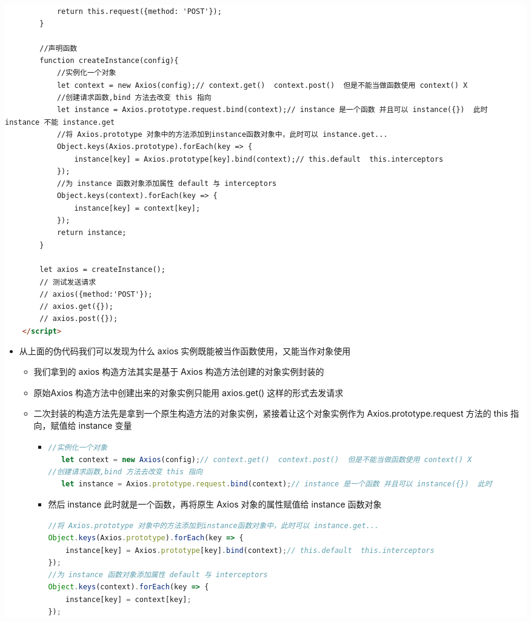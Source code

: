 ```html
            return this.request({method: 'POST'});
        }

        //声明函数
        function createInstance(config){
            //实例化一个对象
            let context = new Axios(config);// context.get()  context.post()  但是不能当做函数使用 context() X
            //创建请求函数,bind 方法去改变 this 指向
            let instance = Axios.prototype.request.bind(context);// instance 是一个函数 并且可以 instance({})  此时 			instance 不能 instance.get 
            //将 Axios.prototype 对象中的方法添加到instance函数对象中，此时可以 instance.get...
            Object.keys(Axios.prototype).forEach(key => {
                instance[key] = Axios.prototype[key].bind(context);// this.default  this.interceptors
            });
            //为 instance 函数对象添加属性 default 与 interceptors
            Object.keys(context).forEach(key => {
                instance[key] = context[key];
            });
            return instance;
        }

        let axios = createInstance();
        // 测试发送请求
        // axios({method:'POST'});
        // axios.get({});
        // axios.post({});
    </script>
```

- 从上面的伪代码我们可以发现为什么 axios 实例既能被当作函数使用，又能当作对象使用

  - 我们拿到的 axios 构造方法其实是基于 Axios 构造方法创建的对象实例封装的

  - 原始Axios 构造方法中创建出来的对象实例只能用 axios.get() 这样的形式去发请求

  - 二次封装的构造方法先是拿到一个原生构造方法的对象实例，紧接着让这个对象实例作为 Axios.prototype.request 方法的 this 指向，赋值给 instance 变量

    - ```js
      //实例化一个对象
         let context = new Axios(config);// context.get()  context.post()  但是不能当做函数使用 context() X
      //创建请求函数,bind 方法去改变 this 指向
         let instance = Axios.prototype.request.bind(context);// instance 是一个函数 并且可以 instance({})  此时 
      ```

    - 然后 instance 此时就是一个函数，再将原生 Axios 对象的属性赋值给 instance 函数对象

      ```js
      //将 Axios.prototype 对象中的方法添加到instance函数对象中，此时可以 instance.get...
      Object.keys(Axios.prototype).forEach(key => {
          instance[key] = Axios.prototype[key].bind(context);// this.default  this.interceptors
      });
      //为 instance 函数对象添加属性 default 与 interceptors
      Object.keys(context).forEach(key => {
          instance[key] = context[key];
      });
      ```
